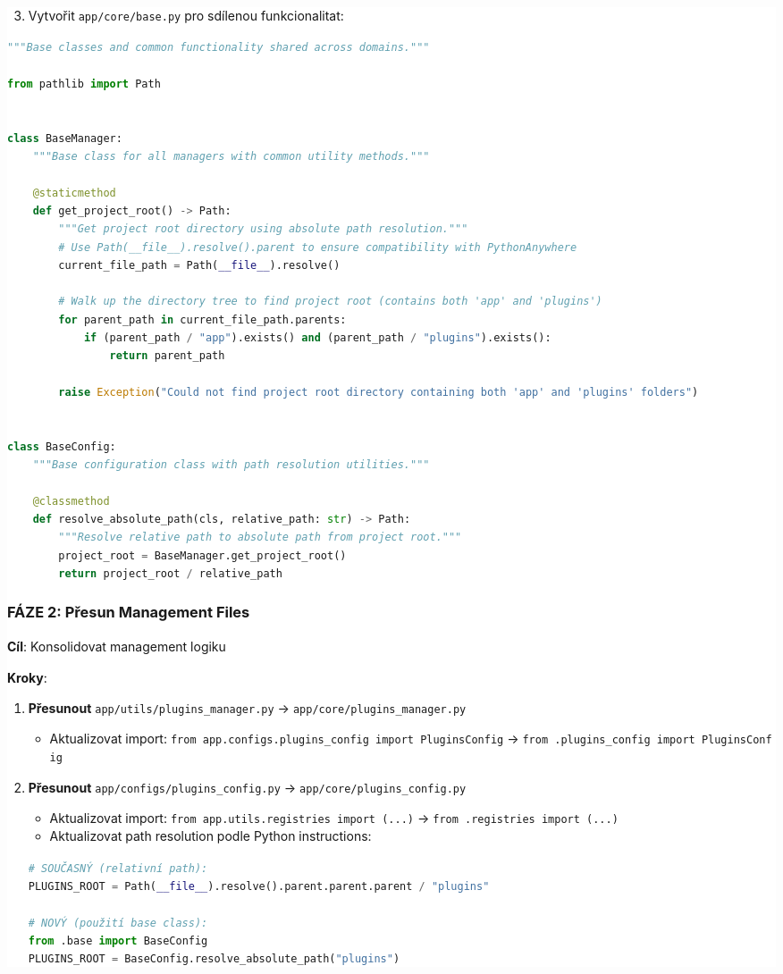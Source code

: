 3. Vytvořit `app/core/base.py` pro sdílenou funkcionalitat:
```python
"""Base classes and common functionality shared across domains."""

from pathlib import Path


class BaseManager:
    """Base class for all managers with common utility methods."""
    
    @staticmethod
    def get_project_root() -> Path:
        """Get project root directory using absolute path resolution."""
        # Use Path(__file__).resolve().parent to ensure compatibility with PythonAnywhere
        current_file_path = Path(__file__).resolve()
        
        # Walk up the directory tree to find project root (contains both 'app' and 'plugins')
        for parent_path in current_file_path.parents:
            if (parent_path / "app").exists() and (parent_path / "plugins").exists():
                return parent_path
        
        raise Exception("Could not find project root directory containing both 'app' and 'plugins' folders")


class BaseConfig:
    """Base configuration class with path resolution utilities."""
    
    @classmethod
    def resolve_absolute_path(cls, relative_path: str) -> Path:
        """Resolve relative path to absolute path from project root."""
        project_root = BaseManager.get_project_root()
        return project_root / relative_path
```

### **FÁZE 2: Přesun Management Files**
**Cíl**: Konsolidovat management logiku

**Kroky**:
1. **Přesunout** `app/utils/plugins_manager.py` → `app/core/plugins_manager.py`
   - Aktualizovat import: `from app.configs.plugins_config import PluginsConfig` → `from .plugins_config import PluginsConfig`

2. **Přesunout** `app/configs/plugins_config.py` → `app/core/plugins_config.py`
   - Aktualizovat import: `from app.utils.registries import (...)` → `from .registries import (...)`
   - Aktualizovat path resolution podle Python instructions:
   ```python
   # SOUČASNÝ (relativní path):
   PLUGINS_ROOT = Path(__file__).resolve().parent.parent.parent / "plugins"
   
   # NOVÝ (použití base class):
   from .base import BaseConfig
   PLUGINS_ROOT = BaseConfig.resolve_absolute_path("plugins")
   ```
